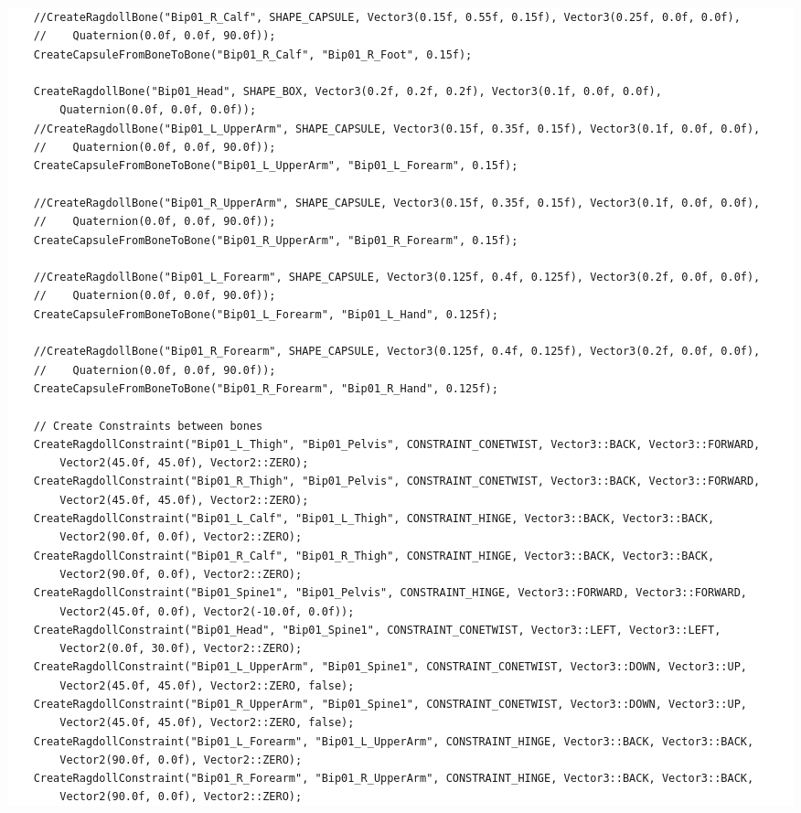         //CreateRagdollBone("Bip01_R_Calf", SHAPE_CAPSULE, Vector3(0.15f, 0.55f, 0.15f), Vector3(0.25f, 0.0f, 0.0f),
        //    Quaternion(0.0f, 0.0f, 90.0f));
        CreateCapsuleFromBoneToBone("Bip01_R_Calf", "Bip01_R_Foot", 0.15f);

        CreateRagdollBone("Bip01_Head", SHAPE_BOX, Vector3(0.2f, 0.2f, 0.2f), Vector3(0.1f, 0.0f, 0.0f),
            Quaternion(0.0f, 0.0f, 0.0f));
        //CreateRagdollBone("Bip01_L_UpperArm", SHAPE_CAPSULE, Vector3(0.15f, 0.35f, 0.15f), Vector3(0.1f, 0.0f, 0.0f),
        //    Quaternion(0.0f, 0.0f, 90.0f));
        CreateCapsuleFromBoneToBone("Bip01_L_UpperArm", "Bip01_L_Forearm", 0.15f);

        //CreateRagdollBone("Bip01_R_UpperArm", SHAPE_CAPSULE, Vector3(0.15f, 0.35f, 0.15f), Vector3(0.1f, 0.0f, 0.0f),
        //    Quaternion(0.0f, 0.0f, 90.0f));
        CreateCapsuleFromBoneToBone("Bip01_R_UpperArm", "Bip01_R_Forearm", 0.15f);

        //CreateRagdollBone("Bip01_L_Forearm", SHAPE_CAPSULE, Vector3(0.125f, 0.4f, 0.125f), Vector3(0.2f, 0.0f, 0.0f),
        //    Quaternion(0.0f, 0.0f, 90.0f));
        CreateCapsuleFromBoneToBone("Bip01_L_Forearm", "Bip01_L_Hand", 0.125f);

        //CreateRagdollBone("Bip01_R_Forearm", SHAPE_CAPSULE, Vector3(0.125f, 0.4f, 0.125f), Vector3(0.2f, 0.0f, 0.0f),
        //    Quaternion(0.0f, 0.0f, 90.0f));
        CreateCapsuleFromBoneToBone("Bip01_R_Forearm", "Bip01_R_Hand", 0.125f);

        // Create Constraints between bones
        CreateRagdollConstraint("Bip01_L_Thigh", "Bip01_Pelvis", CONSTRAINT_CONETWIST, Vector3::BACK, Vector3::FORWARD,
            Vector2(45.0f, 45.0f), Vector2::ZERO);
        CreateRagdollConstraint("Bip01_R_Thigh", "Bip01_Pelvis", CONSTRAINT_CONETWIST, Vector3::BACK, Vector3::FORWARD,
            Vector2(45.0f, 45.0f), Vector2::ZERO);
        CreateRagdollConstraint("Bip01_L_Calf", "Bip01_L_Thigh", CONSTRAINT_HINGE, Vector3::BACK, Vector3::BACK,
            Vector2(90.0f, 0.0f), Vector2::ZERO);
        CreateRagdollConstraint("Bip01_R_Calf", "Bip01_R_Thigh", CONSTRAINT_HINGE, Vector3::BACK, Vector3::BACK,
            Vector2(90.0f, 0.0f), Vector2::ZERO);
        CreateRagdollConstraint("Bip01_Spine1", "Bip01_Pelvis", CONSTRAINT_HINGE, Vector3::FORWARD, Vector3::FORWARD,
            Vector2(45.0f, 0.0f), Vector2(-10.0f, 0.0f));
        CreateRagdollConstraint("Bip01_Head", "Bip01_Spine1", CONSTRAINT_CONETWIST, Vector3::LEFT, Vector3::LEFT,
            Vector2(0.0f, 30.0f), Vector2::ZERO);
        CreateRagdollConstraint("Bip01_L_UpperArm", "Bip01_Spine1", CONSTRAINT_CONETWIST, Vector3::DOWN, Vector3::UP,
            Vector2(45.0f, 45.0f), Vector2::ZERO, false);
        CreateRagdollConstraint("Bip01_R_UpperArm", "Bip01_Spine1", CONSTRAINT_CONETWIST, Vector3::DOWN, Vector3::UP,
            Vector2(45.0f, 45.0f), Vector2::ZERO, false);
        CreateRagdollConstraint("Bip01_L_Forearm", "Bip01_L_UpperArm", CONSTRAINT_HINGE, Vector3::BACK, Vector3::BACK,
            Vector2(90.0f, 0.0f), Vector2::ZERO);
        CreateRagdollConstraint("Bip01_R_Forearm", "Bip01_R_UpperArm", CONSTRAINT_HINGE, Vector3::BACK, Vector3::BACK,
            Vector2(90.0f, 0.0f), Vector2::ZERO);
